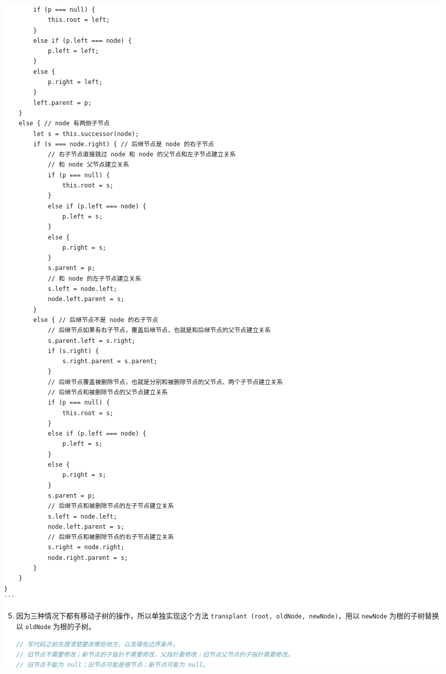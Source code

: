             if (p === null) {
                this.root = left;
            }
            else if (p.left === node) {
                p.left = left;
            }
            else {
                p.right = left;
            }
            left.parent = p;
        }
        else { // node 有两侧子节点
            let s = this.successor(node);
            if (s === node.right) { // 后继节点是 node 的右子节点
                // 右子节点直接跳过 node 和 node 的父节点和左子节点建立关系
                // 和 node 父节点建立关系
                if (p === null) {
                    this.root = s;
                }
                else if (p.left === node) {
                    p.left = s;
                }
                else {
                    p.right = s;
                }
                s.parent = p;
                // 和 node 的左子节点建立关系
                s.left = node.left;
                node.left.parent = s;
            }
            else { // 后继节点不是 node 的右子节点
                // 后继节点如果有右子节点，覆盖后继节点，也就是和后继节点的父节点建立关系
                s.parent.left = s.right;
                if (s.right) {
                    s.right.parent = s.parent;
                }
                // 后继节点覆盖被删除节点，也就是分别和被删除节点的父节点、两个子节点建立关系
                // 后继节点和被删除节点的父节点建立关系
                if (p === null) {
                    this.root = s;
                }
                else if (p.left === node) {
                    p.left = s;
                }
                else {
                    p.right = s;
                }
                s.parent = p;
                // 后继节点和被删除节点的左子节点建立关系
                s.left = node.left;
                node.left.parent = s;
                // 后继节点和被删除节点的右子节点建立关系
                s.right = node.right;
                node.right.parent = s;
            }
        }
    }
    ```
5. 因为三种情况下都有移动子树的操作，所以单独实现这个方法 `transplant (root, oldNode, newNode)`，用以 `newNode` 为根的子树替换以 `oldNode` 为根的子树。
    ```js
    // 写代码之前先理清楚要改哪些地方，以及哪些边界条件。
    // 旧节点不需要修改；新节点的子指针不需要修改，父指针要修改；旧节点父节点的子指针需要修改。
    // 旧节点不能为 null；旧节点可能是根节点；新节点可能为 null。